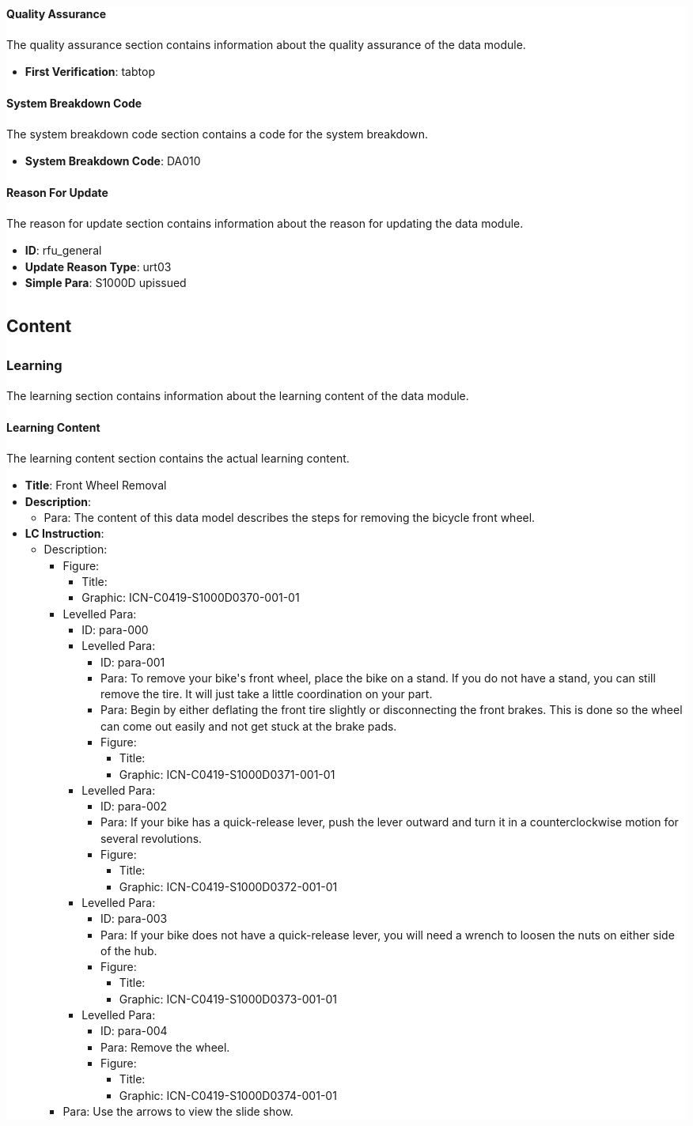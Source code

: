 #### Quality Assurance
The quality assurance section contains information about the quality assurance of the data module.
* **First Verification**: tabtop

#### System Breakdown Code
The system breakdown code section contains a code for the system breakdown.
* **System Breakdown Code**: DA010

#### Reason For Update
The reason for update section contains information about the reason for updating the data module.
* **ID**: rfu_general
* **Update Reason Type**: urt03
* **Simple Para**: S1000D upissued

## Content
### Learning
The learning section contains information about the learning content of the data module.

#### Learning Content
The learning content section contains the actual learning content.
* **Title**: Front Wheel Removal
* **Description**:
  + Para: The content of this data model describes the steps for removing the bicycle front wheel.
* **LC Instruction**:
  + Description:
    - Figure:
      - Title: 
      - Graphic: ICN-C0419-S1000D0370-001-01
    - Levelled Para:
      - ID: para-000
      - Levelled Para:
        - ID: para-001
        - Para: To remove your bike's front wheel, place the bike on a stand. If you do not have a stand, you can still remove the tire. It will just take a little coordination on your part.
        - Para: Begin by either deflating the front tire slightly or disconnecting the front brakes. This is done so the wheel can come out easily and not get stuck at the brake pads.
        - Figure:
          - Title: 
          - Graphic: ICN-C0419-S1000D0371-001-01
      - Levelled Para:
        - ID: para-002
        - Para: If your bike has a quick-release lever, push the lever outward and turn it in a counterclockwise motion for several revolutions.
        - Figure:
          - Title: 
          - Graphic: ICN-C0419-S1000D0372-001-01
      - Levelled Para:
        - ID: para-003
        - Para: If your bike does not have a quick-release lever, you will need a wrench to loosen the nuts on either side of the hub.
        - Figure:
          - Title: 
          - Graphic: ICN-C0419-S1000D0373-001-01
      - Levelled Para:
        - ID: para-004
        - Para: Remove the wheel.
        - Figure:
          - Title: 
          - Graphic: ICN-C0419-S1000D0374-001-01
    - Para: Use the arrows to view the slide show.
